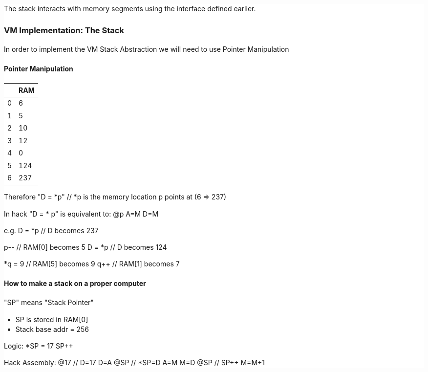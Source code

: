 The stack interacts with memory segments using the interface defined earlier.

### VM Implementation: The Stack

In order to implement the VM Stack Abstraction we will need to use Pointer Manipulation
 
#### Pointer Manipulation

|   | RAM |
|---|-----|
| 0 |  6  | p
| 1 |  5  | q
| 2 |  10 |
| 3 |  12 |
| 4 |  0  |
| 5 | 124 |
| 6 | 237 |

Therefore "D = *p" // *p is the memory location p points at (6 => 237)

In hack "D = * p" is equivalent to:
@p
A=M
D=M

e.g.
D = *p // D becomes 237

p--    // RAM[0] becomes 5
D = *p // D becomes 124

*q = 9 // RAM[5] becomes 9
q++    // RAM[1] becomes 7

#### How to make a stack on a proper computer

"SP" means "Stack Pointer"
- SP is stored in RAM[0]
- Stack base addr = 256

Logic:
*SP = 17
SP++

Hack Assembly:
@17 // D=17
D=A
@SP // *SP=D
A=M
M=D
@SP // SP++
M=M+1
